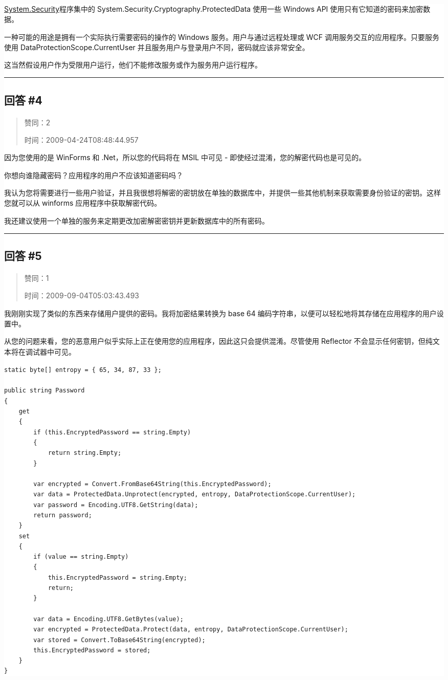[System.Security](http://msdn.microsoft.com/en-us/library/system.security.cryptography.protecteddata.aspx)程序集中的 System.Security.Cryptography.ProtectedData 使用一些 Windows API 使用只有它知道的密码来加密数据。

一种可能的用途是拥有一个实际执行需要密码的操作的 Windows 服务。用户与通过远程处理或 WCF 调用服务交互的应用程序。只要服务使用 DataProtectionScope.CurrentUser 并且服务用户与登录用户不同，密码就应该非常安全。

这当然假设用户作为受限用户运行，他们不能修改服务或作为服务用户运行程序。

* * *

## 回答 #4

> 赞同：2
> 
> 时间：2009-04-24T08:48:44.957

因为您使用的是 WinForms 和 .Net，所以您的代码将在 MSIL 中可见 - 即使经过混淆，您的解密代码也是可见的。

你想向谁隐藏密码？应用程序的用户不应该知道密码吗？

我认为您将需要进行一些用户验证，并且我很想将解密的密钥放在单独的数据库中，并提供一些其他机制来获取需要身份验证的密钥。这样您就可以从 winforms 应用程序中获取解密代码。

我还建议使用一个单独的服务来定期更改加密解密密钥并更新数据库中的所有密码。

* * *

## 回答 #5

> 赞同：1
> 
> 时间：2009-09-04T05:03:43.493

我刚刚实现了类似的东西来存储用户提供的密码。我将加密结果转换为 base 64 编码字符串，以便可以轻松地将其存储在应用程序的用户设置中。

从您的问题来看，您的恶意用户似乎实际上正在使用您的应用程序，因此这只会提供混淆。尽管使用 Reflector 不会显示任何密钥，但纯文本将在调试器中可见。

```
static byte[] entropy = { 65, 34, 87, 33 };

public string Password
{
    get
    {
        if (this.EncryptedPassword == string.Empty)
        {
            return string.Empty;
        }

        var encrypted = Convert.FromBase64String(this.EncryptedPassword);
        var data = ProtectedData.Unprotect(encrypted, entropy, DataProtectionScope.CurrentUser);
        var password = Encoding.UTF8.GetString(data);
        return password;
    }
    set
    {
        if (value == string.Empty)
        {
            this.EncryptedPassword = string.Empty;
            return;
        }

        var data = Encoding.UTF8.GetBytes(value);
        var encrypted = ProtectedData.Protect(data, entropy, DataProtectionScope.CurrentUser);
        var stored = Convert.ToBase64String(encrypted);
        this.EncryptedPassword = stored;
    }
} 
```
